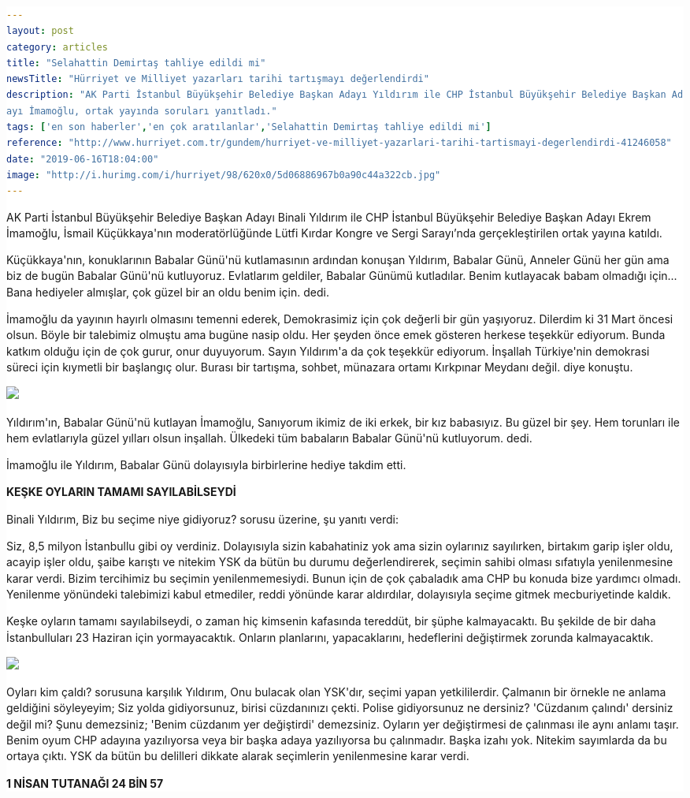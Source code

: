 ```yaml
---
layout: post
category: articles
title: "Selahattin Demirtaş tahliye edildi mi"
newsTitle: "Hürriyet ve Milliyet yazarları tarihi tartışmayı değerlendirdi"
description: "AK Parti İstanbul Büyükşehir Belediye Başkan Adayı Yıldırım ile CHP İstanbul Büyükşehir Belediye Başkan Adayı İmamoğlu, ortak yayında soruları yanıtladı."
tags: ['en son haberler','en çok aratılanlar','Selahattin Demirtaş tahliye edildi mi']
reference: "http://www.hurriyet.com.tr/gundem/hurriyet-ve-milliyet-yazarlari-tarihi-tartismayi-degerlendirdi-41246058"
date: "2019-06-16T18:04:00"
image: "http://i.hurimg.com/i/hurriyet/98/620x0/5d06886967b0a90c44a322cb.jpg"
---
```


<p>AK Parti İstanbul B&uuml;y&uuml;kşehir Belediye Başkan Adayı Binali Yıldırım ile CHP İstanbul B&uuml;y&uuml;kşehir Belediye Başkan Adayı Ekrem İmamoğlu, İsmail K&uuml;&ccedil;&uuml;kkaya'nın moderat&ouml;rl&uuml;ğ&uuml;nde L&uuml;tfi Kırdar Kongre ve Sergi Sarayı&rsquo;nda ger&ccedil;ekleştirilen ortak yayına katıldı.</p>
<p>K&uuml;&ccedil;&uuml;kkaya'nın, konuklarının Babalar G&uuml;n&uuml;'n&uuml; kutlamasının ardından konuşan Yıldırım, Babalar G&uuml;n&uuml;, Anneler G&uuml;n&uuml; her g&uuml;n ama biz de bug&uuml;n Babalar G&uuml;n&uuml;'n&uuml; kutluyoruz. Evlatlarım geldiler, Babalar G&uuml;n&uuml;m&uuml; kutladılar. Benim kutlayacak babam olmadığı i&ccedil;in... Bana hediyeler almışlar, &ccedil;ok g&uuml;zel bir an oldu benim i&ccedil;in. dedi.</p>
<p>İmamoğlu da yayının hayırlı olmasını temenni ederek, Demokrasimiz i&ccedil;in &ccedil;ok değerli bir g&uuml;n yaşıyoruz. Dilerdim ki 31 Mart &ouml;ncesi olsun. B&ouml;yle bir talebimiz olmuştu ama bug&uuml;ne nasip oldu. Her şeyden &ouml;nce emek g&ouml;steren herkese teşekk&uuml;r ediyorum. Bunda katkım olduğu i&ccedil;in de &ccedil;ok gurur, onur duyuyorum. Sayın Yıldırım'a da &ccedil;ok teşekk&uuml;r ediyorum. İnşallah T&uuml;rkiye'nin demokrasi s&uuml;reci i&ccedil;in kıymetli bir başlangı&ccedil; olur. Burası bir tartışma, sohbet, m&uuml;nazara ortamı Kırkpınar Meydanı değil. diye konuştu.</p>
<p><img src=http://i.hurimg.com/i/hurriyet/98/770x0/5d068b2667b0a90c44a3230f></p>
<p>Yıldırım'ın, Babalar G&uuml;n&uuml;'n&uuml; kutlayan İmamoğlu, Sanıyorum ikimiz de iki erkek, bir kız babasıyız. Bu g&uuml;zel bir şey. Hem torunları ile hem evlatlarıyla g&uuml;zel yılları olsun inşallah. &Uuml;lkedeki t&uuml;m babaların Babalar G&uuml;n&uuml;'n&uuml; kutluyorum. dedi.</p>
<p>İmamoğlu ile Yıldırım, Babalar G&uuml;n&uuml; dolayısıyla birbirlerine hediye takdim etti.</p>
<p><strong>KEŞKE OYLARIN TAMAMI SAYILABİLSEYDİ</strong></p>
<p>Binali Yıldırım, Biz bu se&ccedil;ime niye gidiyoruz? sorusu &uuml;zerine, şu yanıtı verdi:</p>
<p>Siz, 8,5 milyon İstanbullu gibi oy verdiniz. Dolayısıyla sizin kabahatiniz yok ama sizin oylarınız sayılırken, birtakım garip işler oldu, acayip işler oldu, şaibe karıştı ve nitekim YSK da b&uuml;t&uuml;n bu durumu değerlendirerek, se&ccedil;imin sahibi olması sıfatıyla yenilenmesine karar verdi. Bizim tercihimiz bu se&ccedil;imin yenilenmemesiydi. Bunun i&ccedil;in de &ccedil;ok &ccedil;abaladık ama CHP bu konuda bize yardımcı olmadı. Yenilenme y&ouml;n&uuml;ndeki talebimizi kabul etmediler, reddi y&ouml;n&uuml;nde karar aldırdılar, dolayısıyla se&ccedil;ime gitmek mecburiyetinde kaldık.</p>
<p>Keşke oyların tamamı sayılabilseydi, o zaman hi&ccedil; kimsenin kafasında teredd&uuml;t, bir ş&uuml;phe kalmayacaktı. Bu şekilde de bir daha İstanbulluları 23 Haziran i&ccedil;in yormayacaktık. Onların planlarını, yapacaklarını, hedeflerini değiştirmek zorunda kalmayacaktık.</p>
<p><img src=http://i.hurimg.com/i/hurriyet/98/770x0/5d06cb5b67b0a90c44a32493></p>
<p>Oyları kim &ccedil;aldı? sorusuna karşılık Yıldırım, Onu bulacak olan YSK'dır, se&ccedil;imi yapan yetkililerdir. &Ccedil;almanın bir &ouml;rnekle ne anlama geldiğini s&ouml;yleyeyim; Siz yolda gidiyorsunuz, birisi c&uuml;zdanınızı &ccedil;ekti. Polise gidiyorsunuz ne dersiniz? 'C&uuml;zdanım &ccedil;alındı' dersiniz değil mi? Şunu demezsiniz; 'Benim c&uuml;zdanım yer değiştirdi' demezsiniz. Oyların yer değiştirmesi de &ccedil;alınması ile aynı anlamı taşır. Benim oyum CHP adayına yazılıyorsa veya bir başka adaya yazılıyorsa bu &ccedil;alınmadır. Başka izahı yok. Nitekim sayımlarda da bu ortaya &ccedil;ıktı. YSK da b&uuml;t&uuml;n bu delilleri dikkate alarak se&ccedil;imlerin yenilenmesine karar verdi.</p>
<p><strong>1 NİSAN TUTANAĞI 24 BİN 57</strong></p>
